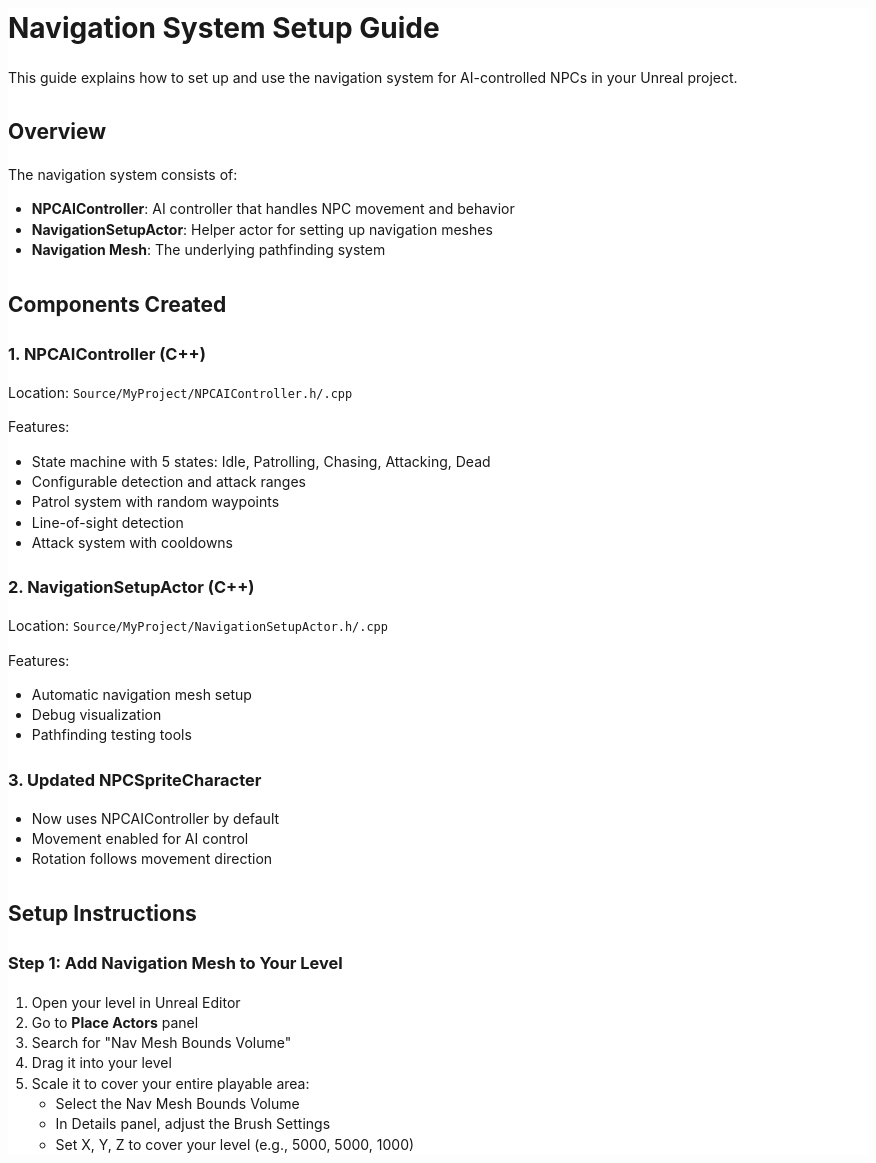 # Navigation System Setup Guide

This guide explains how to set up and use the navigation system for AI-controlled NPCs in your Unreal project.

## Overview

The navigation system consists of:
- **NPCAIController**: AI controller that handles NPC movement and behavior
- **NavigationSetupActor**: Helper actor for setting up navigation meshes
- **Navigation Mesh**: The underlying pathfinding system

## Components Created

### 1. NPCAIController (C++)
Location: `Source/MyProject/NPCAIController.h/.cpp`

Features:
- State machine with 5 states: Idle, Patrolling, Chasing, Attacking, Dead
- Configurable detection and attack ranges
- Patrol system with random waypoints
- Line-of-sight detection
- Attack system with cooldowns

### 2. NavigationSetupActor (C++)
Location: `Source/MyProject/NavigationSetupActor.h/.cpp`

Features:
- Automatic navigation mesh setup
- Debug visualization
- Pathfinding testing tools

### 3. Updated NPCSpriteCharacter
- Now uses NPCAIController by default
- Movement enabled for AI control
- Rotation follows movement direction

## Setup Instructions

### Step 1: Add Navigation Mesh to Your Level

1. Open your level in Unreal Editor
2. Go to **Place Actors** panel
3. Search for "Nav Mesh Bounds Volume"
4. Drag it into your level
5. Scale it to cover your entire playable area:
   - Select the Nav Mesh Bounds Volume
   - In Details panel, adjust the Brush Settings
   - Set X, Y, Z to cover your level (e.g., 5000, 5000, 1000)

